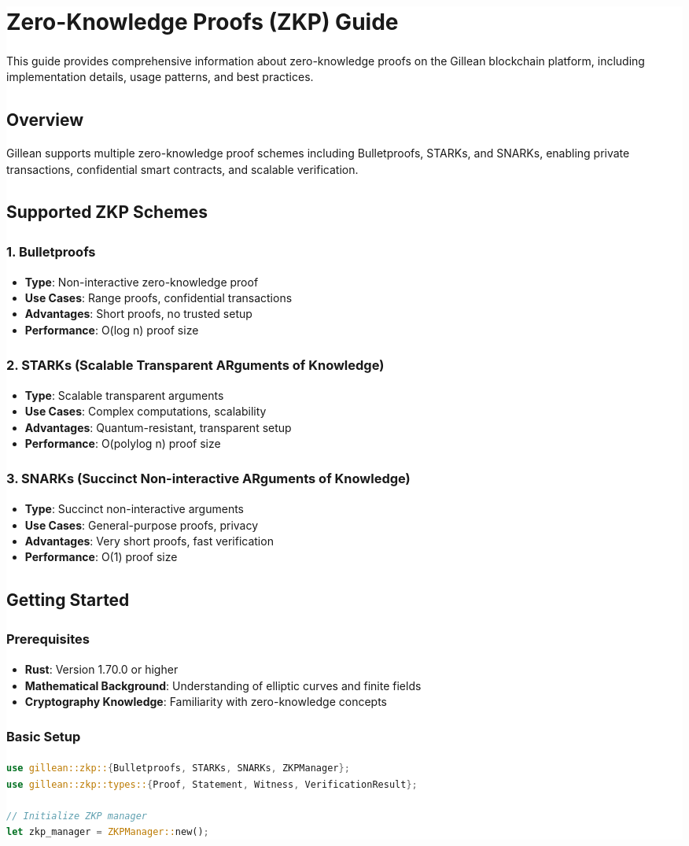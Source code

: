# Zero-Knowledge Proofs (ZKP) Guide

This guide provides comprehensive information about zero-knowledge proofs on the Gillean blockchain platform, including implementation details, usage patterns, and best practices.

## Overview

Gillean supports multiple zero-knowledge proof schemes including Bulletproofs, STARKs, and SNARKs, enabling private transactions, confidential smart contracts, and scalable verification.

## Supported ZKP Schemes

### 1. Bulletproofs
- **Type**: Non-interactive zero-knowledge proof
- **Use Cases**: Range proofs, confidential transactions
- **Advantages**: Short proofs, no trusted setup
- **Performance**: O(log n) proof size

### 2. STARKs (Scalable Transparent ARguments of Knowledge)
- **Type**: Scalable transparent arguments
- **Use Cases**: Complex computations, scalability
- **Advantages**: Quantum-resistant, transparent setup
- **Performance**: O(polylog n) proof size

### 3. SNARKs (Succinct Non-interactive ARguments of Knowledge)
- **Type**: Succinct non-interactive arguments
- **Use Cases**: General-purpose proofs, privacy
- **Advantages**: Very short proofs, fast verification
- **Performance**: O(1) proof size

## Getting Started

### Prerequisites

- **Rust**: Version 1.70.0 or higher
- **Mathematical Background**: Understanding of elliptic curves and finite fields
- **Cryptography Knowledge**: Familiarity with zero-knowledge concepts

### Basic Setup

```rust
use gillean::zkp::{Bulletproofs, STARKs, SNARKs, ZKPManager};
use gillean::zkp::types::{Proof, Statement, Witness, VerificationResult};

// Initialize ZKP manager
let zkp_manager = ZKPManager::new();
```
